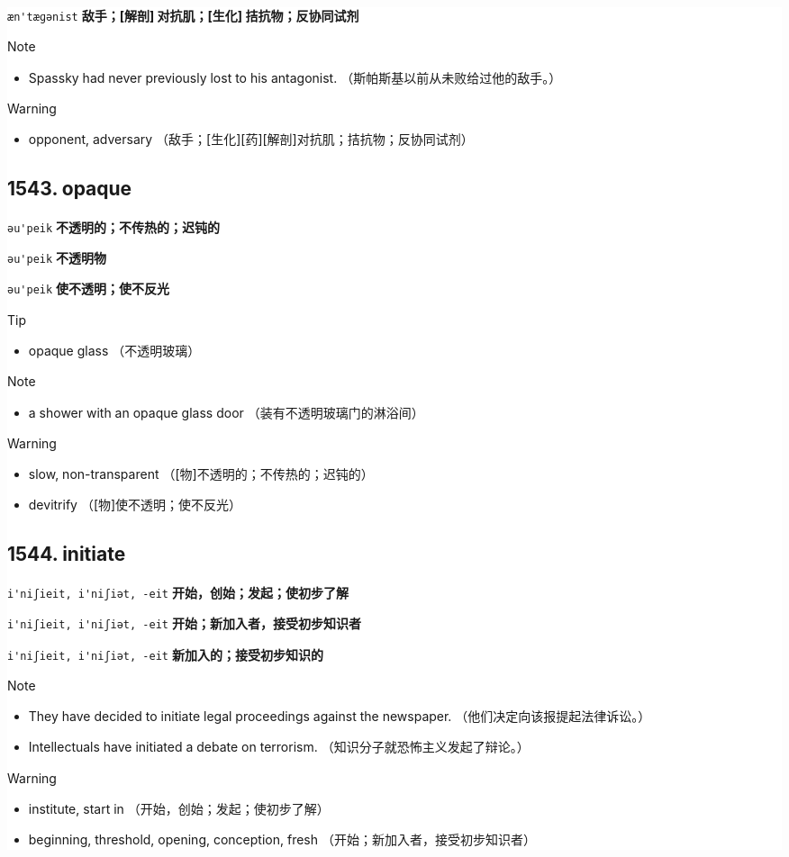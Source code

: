 `æn'tæɡənist`  **敌手；[解剖] 对抗肌；[生化] 拮抗物；反协同试剂**

> [!NOTE]
>
> - Spassky had never previously lost to his antagonist. （斯帕斯基以前从未败给过他的敌手。）
>

> [!WARNING]
>
> - opponent, adversary （敌手；[生化][药][解剖]对抗肌；拮抗物；反协同试剂）
>

## 1543. opaque

`əu'peik`  **不透明的；不传热的；迟钝的**

`əu'peik`  **不透明物**

`əu'peik`  **使不透明；使不反光**

> [!TIP]
>
> - opaque glass （不透明玻璃）
>

> [!NOTE]
>
> - a shower with an opaque glass door （装有不透明玻璃门的淋浴间）
>

> [!WARNING]
>
> - slow, non-transparent （[物]不透明的；不传热的；迟钝的）
>
> - devitrify （[物]使不透明；使不反光）
>

## 1544. initiate

`i'niʃieit, i'niʃiət, -eit`  **开始，创始；发起；使初步了解**

`i'niʃieit, i'niʃiət, -eit`  **开始；新加入者，接受初步知识者**

`i'niʃieit, i'niʃiət, -eit`  **新加入的；接受初步知识的**

> [!NOTE]
>
> - They have decided to initiate legal proceedings against the newspaper. （他们决定向该报提起法律诉讼。）
>
> - Intellectuals have initiated a debate on terrorism. （知识分子就恐怖主义发起了辩论。）
>

> [!WARNING]
>
> - institute, start in （开始，创始；发起；使初步了解）
>
> - beginning, threshold, opening, conception, fresh （开始；新加入者，接受初步知识者）
>
